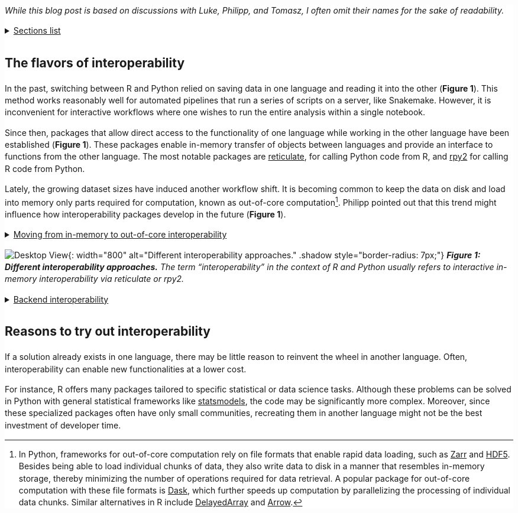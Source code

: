 *While this blog post is based on discussions with Luke, Philipp, and Tomasz, 
I often omit their names for the sake of readability.*

<details closed><summary><u>Sections list</u></summary></details>

## The flavors of interoperability

In the past, switching between R and Python relied on saving data in 
one language and reading it into the other (**Figure 1**). 
This method works reasonably well for automated pipelines that run 
a series of scripts on a server, like Snakemake. However, it is inconvenient 
for interactive workflows where one wishes to run the entire analysis 
within a single notebook.

Since then, packages that allow direct access to the functionality 
of one language while working in the other language have been established 
(**Figure 1**). These packages enable in-memory transfer of objects 
between languages and provide an interface to functions from the other 
language. The most notable packages are 
<a href="https://rstudio.github.io/reticulate/" target="_blank">reticulate</a>, 
for calling Python code from R, and 
<a href="https://rpy2.github.io/index.html" target="_blank">rpy2</a>
for calling R code from Python. 

Lately, the growing dataset sizes have induced another workflow shift. 
It is becoming common to keep the data on disk and load into memory 
only parts required for computation, known as out-of-core 
computation[^footnote1]. Philipp pointed out that this trend might influence 
how interoperability packages develop in the future (**Figure 1**).

<details closed><summary><u>Moving from in-memory to out-of-core interoperability</u></summary></details>
<p></p>

![Desktop View](interoperability_types.jpg){: width="800" alt="Different interoperability approaches." .shadow style="border-radius: 7px;"}
_<b>Figure 1: Different interoperability approaches.</b> The term “interoperability” in the context of R and Python usually refers to interactive in-memory interoperability via reticulate or rpy2._

<details closed><summary><u>Backend interoperability</u></summary></details>
<p></p>

## Reasons to try out interoperability

If a solution already exists in one language, there may be little reason 
to reinvent the wheel in another language. Often, interoperability can 
enable new functionalities at a lower cost. 

For instance, R offers many packages tailored to specific statistical or 
data science tasks. Although these problems can be solved in Python with 
general statistical frameworks like 
<a href="https://www.statsmodels.org/" target="_blank">statsmodels</a>, 
the code may be 
significantly more complex. Moreover, since these specialized packages 
often have only small communities, recreating them in another language might 
not be the best investment of developer time.


[^footnote1]: In Python, frameworks for out-of-core computation rely on file formats that enable rapid data loading, such as <a href="https://zarr.dev/" target="_blank">Zarr</a> and <a href="https://support.hdfgroup.org/documentation/hdf5/latest/_intro_h_d_f5.html" target="_blank">HDF5</a>. Besides being able to load individual chunks of data, they also write data to disk in a manner that resembles in-memory storage, thereby minimizing the number of operations required for data retrieval. A popular package for out-of-core computation with these file formats is <a href="https://www.dask.org/" target="_blank">Dask</a>, which further speeds up computation by parallelizing the processing of individual data chunks. Similar alternatives in R include <a href="https://bioconductor.org/packages/release/bioc/html/DelayedArray.html" target="_blank">DelayedArray</a> and <a href="https://arrow.apache.org" target="_blank">Arrow</a>.
[^footnote2]: Interleaving Python and R for data manipulation can be inefficient if objects are continuously copied between the two languages. As described in later sections, this may be addressed with delayed conversion in reticulate.
[^footnote3]: Apart from seaborn, several other Python alternatives facilitate data visualization, such as <a href="https://altair-viz.github.io" target="_blank">Vega-Altair</a> and <a href="https://holoviews.org/index.html" target="_blank">HoloViews</a>.
[^footnote4]: Bioconductor is a well-known repository for redistributing R packages. It only accepts packages that meet a certain code quality standard and ensures that released packages are compatible with one another and specific R versions. Consequently, Bioconductor packages are more reliable than Python packages distributed via PyPI, which do not need to pass such quality checks. Another popular R repository is CRAN, which also conducts some automatic checks whenever a new package version is submitted. However, Philipp noted that in practice, the quality guarantees of CRAN packages are closer to PyPI than Bioconductor.
[^footnote5]: To accelerate environment setup, uv caches previously downloaded packages and dependency resolution strategies. Additionally, it supports dedicated environments that can be directly reused later.
[^footnote6]: Further examples illustrating differences between R and Python that impact object conversion can be found in <a href="https://rstudio.github.io/reticulate/articles/calling_python.html" target="_blank">reticulate’s documentation</a>.
[^footnote7]: For details on creating Python objects with reticulate without converting them to R, see <a href="https://rstudio.github.io/reticulate/articles/package.html#writing-your-own-r_to_py-methods" target="_blank">this tutorial</a>.
[^footnote8]: For a practical introduction to Arrow, see, for example, <a href="https://blog.djnavarro.net/posts/2022-09-09_reticulated-arrow/" target="_blank">this blog post</a>.
[^footnote9]: This situation resembles the common Python `subprocess` issue, where terminal outputs are only shown after the process concludes. To overcome this, the output buffer must be regularly flushed.